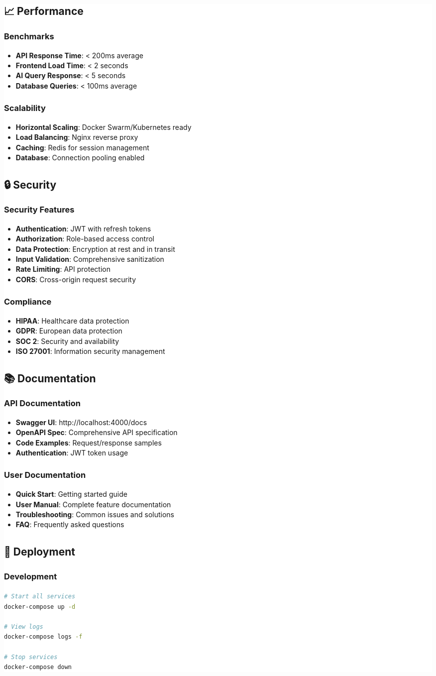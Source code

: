 ## 📈 Performance

### Benchmarks
- **API Response Time**: < 200ms average
- **Frontend Load Time**: < 2 seconds
- **AI Query Response**: < 5 seconds
- **Database Queries**: < 100ms average

### Scalability
- **Horizontal Scaling**: Docker Swarm/Kubernetes ready
- **Load Balancing**: Nginx reverse proxy
- **Caching**: Redis for session management
- **Database**: Connection pooling enabled

## 🔒 Security

### Security Features
- **Authentication**: JWT with refresh tokens
- **Authorization**: Role-based access control
- **Data Protection**: Encryption at rest and in transit
- **Input Validation**: Comprehensive sanitization
- **Rate Limiting**: API protection
- **CORS**: Cross-origin request security

### Compliance
- **HIPAA**: Healthcare data protection
- **GDPR**: European data protection
- **SOC 2**: Security and availability
- **ISO 27001**: Information security management

## 📚 Documentation

### API Documentation
- **Swagger UI**: http://localhost:4000/docs
- **OpenAPI Spec**: Comprehensive API specification
- **Code Examples**: Request/response samples
- **Authentication**: JWT token usage

### User Documentation
- **Quick Start**: Getting started guide
- **User Manual**: Complete feature documentation
- **Troubleshooting**: Common issues and solutions
- **FAQ**: Frequently asked questions

## 🚀 Deployment

### Development
```bash
# Start all services
docker-compose up -d

# View logs
docker-compose logs -f

# Stop services
docker-compose down
```
